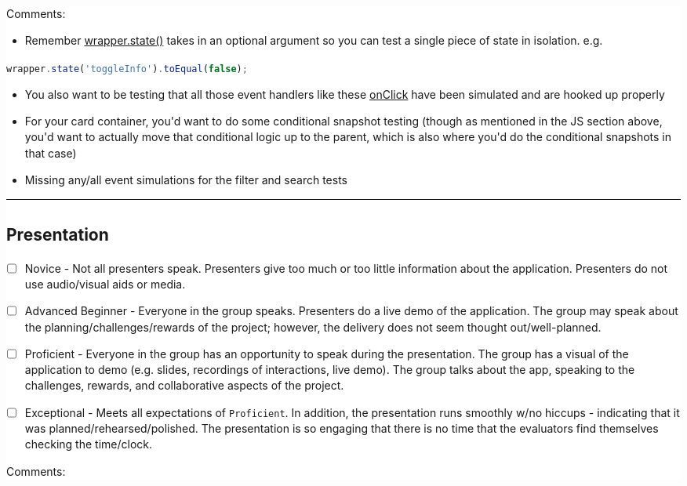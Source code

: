 
Comments:

* Remember [wrapper.state()](https://github.com/MaxBSilver/marvel-whateverly/blob/master/src/tests/Card.test.js#L41-L52) takes in an optional argument so you can test a single piece of state in isolation. e.g.

```js
wrapper.state('toggleInfo').toEqual(false);
```

* You also want to be testing that all those event handlers like these [onClick](https://github.com/MaxBSilver/marvel-whateverly/blob/master/src/components/card%20components/card/Card.jsx#L87-L91) have been simulated and are hooked up properly

* For your card container, you'd want to do some conditional snapshot testing (though as mentioned in the JS section above, you'd want to actually move that conditional logic up to the parent, which is also where you'd do the conditional snapshots in that case)

* Missing any/all event simulations for the filter and search tests









------------------------------------------------------------------

## Presentation

* [ ] Novice - Not all presenters speak. Presenters give too much or too little information about the application. Presenters do not use audio/visual aids or media.

* [ ] Advanced Beginner - Everyone in the group speaks. Presenters do a live demo of the application. The group may speak about the planning/challenges/rewards of the project; however, the delivery does not seem thought out/well-planned. 

* [ ] Proficient - Everyone in the group has an opportunity to speak during the presentation. The group has a visual of the application to demo (e.g. slides, recordings of interactions, live demo). The group talks about the app, speaking to the challenges, rewards, and collaborative aspects of the project.

* [ ] Exceptional - Meets all expectations of `Proficient`. In addition, the presentation runs smoothly w/no hiccups - indicating that it was planned/rehearsed/polished. The presentation is so engaging that there is no time that the evaluators find themselves checking the time/clock.


Comments:









